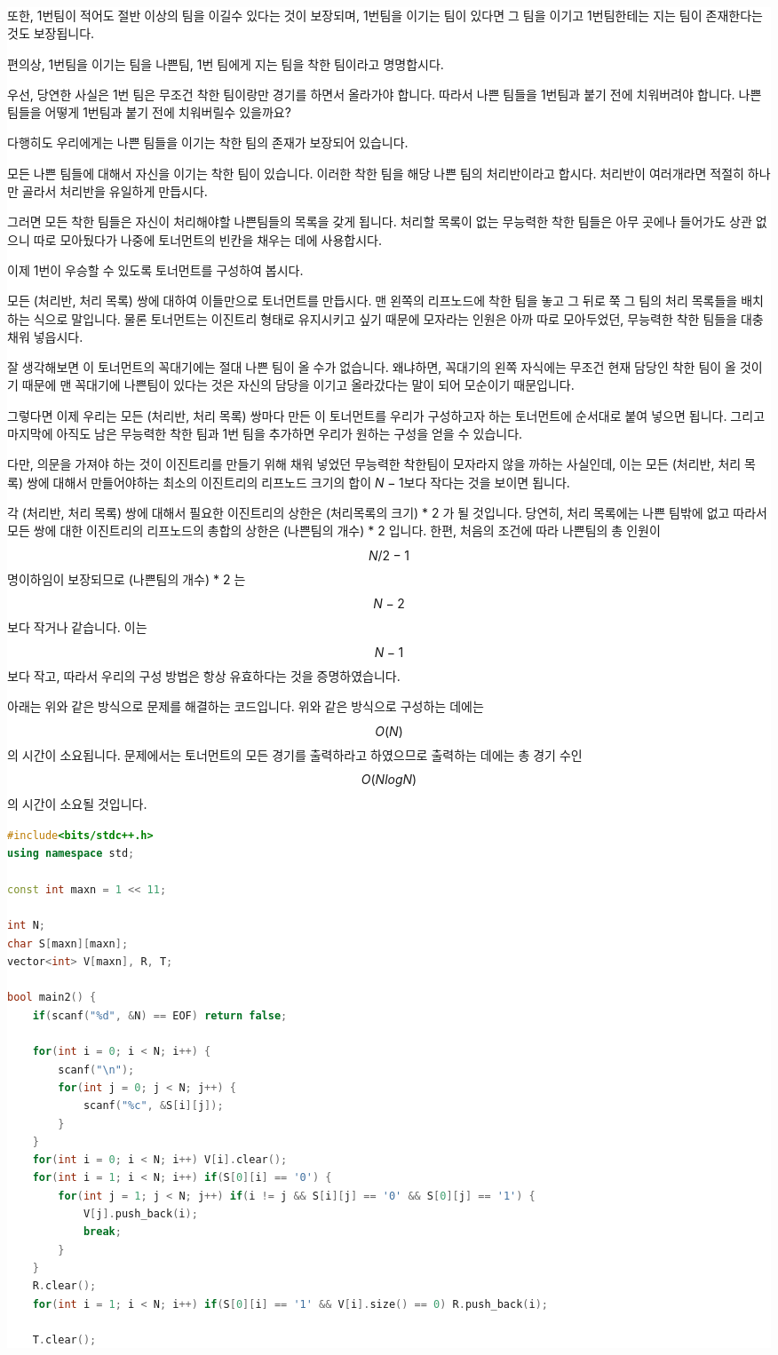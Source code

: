또한, 1번팀이 적어도 절반 이상의 팀을 이길수 있다는 것이 보장되며, 1번팀을 이기는 팀이 있다면 그 팀을 이기고 1번팀한테는 지는 팀이 존재한다는 것도 보장됩니다.

편의상, 1번팀을 이기는 팀을 나쁜팀, 1번 팀에게 지는 팀을 착한 팀이라고 명명합시다.

우선, 당연한 사실은 1번 팀은 무조건 착한 팀이랑만 경기를 하면서 올라가야 합니다. 따라서 나쁜 팀들을 1번팀과 붙기 전에 치워버려야 합니다.
나쁜 팀들을 어떻게 1번팀과 붙기 전에 치워버릴수 있을까요?

다행히도 우리에게는 나쁜 팀들을 이기는 착한 팀의 존재가 보장되어 있습니다.

모든 나쁜 팀들에 대해서 자신을 이기는 착한 팀이 있습니다. 이러한 착한 팀을 해당 나쁜 팀의 처리반이라고 합시다. 처리반이 여러개라면 적절히 하나만 골라서 처리반을 유일하게 만듭시다.

그러면 모든 착한 팀들은 자신이 처리해야할 나쁜팀들의 목록을 갖게 됩니다.
처리할 목록이 없는 무능력한 착한 팀들은 아무 곳에나 들어가도 상관 없으니 따로 모아뒀다가 나중에 토너먼트의 빈칸을 채우는 데에 사용합시다.

이제 1번이 우승할 수 있도록 토너먼트를 구성하여 봅시다.

모든  (처리반, 처리 목록) 쌍에 대하여 이들만으로 토너먼트를 만듭시다.
맨 왼쪽의 리프노드에 착한 팀을 놓고 그 뒤로 쭉 그 팀의 처리 목록들을 배치하는 식으로 말입니다.
물론 토너먼트는 이진트리 형태로 유지시키고 싶기 때문에 모자라는 인원은 아까 따로 모아두었던, 무능력한 착한 팀들을 대충 채워 넣읍시다.

잘 생각해보면 이 토너먼트의 꼭대기에는 절대 나쁜 팀이 올 수가 없습니다.
왜냐하면, 꼭대기의 왼쪽 자식에는 무조건 현재 담당인 착한 팀이 올 것이기 때문에 맨 꼭대기에 나쁜팀이 있다는 것은 자신의 담당을 이기고 올라갔다는 말이 되어 모순이기 때문입니다.

그렇다면 이제 우리는 모든 (처리반, 처리 목록) 쌍마다 만든 이 토너먼트를 우리가 구성하고자 하는 토너먼트에 순서대로 붙여 넣으면 됩니다. 그리고 마지막에 아직도 남은 무능력한 착한 팀과 1번 팀을 추가하면 우리가 원하는 구성을 얻을 수 있습니다.

다만, 의문을 가져야 하는 것이 이진트리를 만들기 위해 채워 넣었던 무능력한 착한팀이 모자라지 않을 까하는 사실인데, 이는 모든 (처리반, 처리 목록) 쌍에 대해서 만들어야하는 최소의 이진트리의 리프노드 크기의 합이 $N - 1$보다 작다는 것을 보이면 됩니다.

각  (처리반, 처리 목록) 쌍에 대해서 필요한 이진트리의 상한은 (처리목록의 크기) * 2 가 될 것입니다.
당연히, 처리 목록에는 나쁜 팀밖에 없고 따라서 모든 쌍에 대한 이진트리의 리프노드의 총합의 상한은 (나쁜팀의 개수) * 2 입니다.
한편, 처음의 조건에 따라 나쁜팀의 총 인원이 $$N / 2 - 1$$ 명이하임이 보장되므로 (나쁜팀의 개수) * 2 는 $$N - 2$$ 보다 작거나 같습니다.
이는 $$N-1$$ 보다 작고, 따라서 우리의 구성 방법은 항상 유효하다는 것을 증명하였습니다.

아래는 위와 같은 방식으로 문제를 해결하는 코드입니다.
위와 같은 방식으로 구성하는 데에는 $$O(N)$$ 의 시간이 소요됩니다.
문제에서는 토너먼트의 모든 경기를 출력하라고 하였으므로 출력하는 데에는 총 경기 수인 $$O(NlogN)$$ 의 시간이 소요될 것입니다.

```cpp
#include<bits/stdc++.h>
using namespace std;

const int maxn = 1 << 11;

int N;
char S[maxn][maxn];
vector<int> V[maxn], R, T;

bool main2() {
    if(scanf("%d", &N) == EOF) return false;

    for(int i = 0; i < N; i++) {
        scanf("\n");
        for(int j = 0; j < N; j++) {
            scanf("%c", &S[i][j]);
        }
    }
    for(int i = 0; i < N; i++) V[i].clear();
    for(int i = 1; i < N; i++) if(S[0][i] == '0') {
        for(int j = 1; j < N; j++) if(i != j && S[i][j] == '0' && S[0][j] == '1') {
            V[j].push_back(i);
            break;
        }
    }
    R.clear();
    for(int i = 1; i < N; i++) if(S[0][i] == '1' && V[i].size() == 0) R.push_back(i);

    T.clear();
```